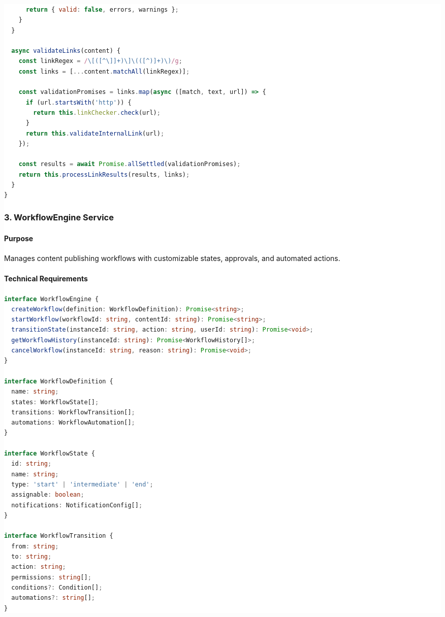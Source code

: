 ```javascript
      return { valid: false, errors, warnings };
    }
  }

  async validateLinks(content) {
    const linkRegex = /\[([^\]]+)\]\(([^)]+)\)/g;
    const links = [...content.matchAll(linkRegex)];
    
    const validationPromises = links.map(async ([match, text, url]) => {
      if (url.startsWith('http')) {
        return this.linkChecker.check(url);
      }
      return this.validateInternalLink(url);
    });

    const results = await Promise.allSettled(validationPromises);
    return this.processLinkResults(results, links);
  }
}
```

### 3. WorkflowEngine Service

#### Purpose
Manages content publishing workflows with customizable states, approvals, and automated actions.

#### Technical Requirements

```typescript
interface WorkflowEngine {
  createWorkflow(definition: WorkflowDefinition): Promise<string>;
  startWorkflow(workflowId: string, contentId: string): Promise<string>;
  transitionState(instanceId: string, action: string, userId: string): Promise<void>;
  getWorkflowHistory(instanceId: string): Promise<WorkflowHistory[]>;
  cancelWorkflow(instanceId: string, reason: string): Promise<void>;
}

interface WorkflowDefinition {
  name: string;
  states: WorkflowState[];
  transitions: WorkflowTransition[];
  automations: WorkflowAutomation[];
}

interface WorkflowState {
  id: string;
  name: string;
  type: 'start' | 'intermediate' | 'end';
  assignable: boolean;
  notifications: NotificationConfig[];
}

interface WorkflowTransition {
  from: string;
  to: string;
  action: string;
  permissions: string[];
  conditions?: Condition[];
  automations?: string[];
}
```
